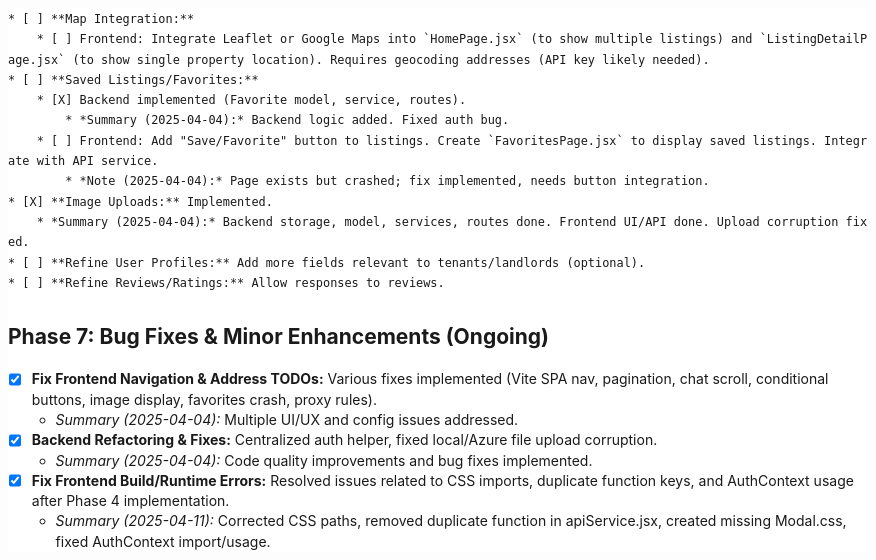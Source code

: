     * [ ] **Map Integration:**
        * [ ] Frontend: Integrate Leaflet or Google Maps into `HomePage.jsx` (to show multiple listings) and `ListingDetailPage.jsx` (to show single property location). Requires geocoding addresses (API key likely needed).
    * [ ] **Saved Listings/Favorites:**
        * [X] Backend implemented (Favorite model, service, routes).
            * *Summary (2025-04-04):* Backend logic added. Fixed auth bug.
        * [ ] Frontend: Add "Save/Favorite" button to listings. Create `FavoritesPage.jsx` to display saved listings. Integrate with API service.
            * *Note (2025-04-04):* Page exists but crashed; fix implemented, needs button integration.
    * [X] **Image Uploads:** Implemented.
        * *Summary (2025-04-04):* Backend storage, model, services, routes done. Frontend UI/API done. Upload corruption fixed.
    * [ ] **Refine User Profiles:** Add more fields relevant to tenants/landlords (optional).
    * [ ] **Refine Reviews/Ratings:** Allow responses to reviews.

## Phase 7: Bug Fixes & Minor Enhancements (Ongoing)

- [X] **Fix Frontend Navigation & Address TODOs:** Various fixes implemented (Vite SPA nav, pagination, chat scroll, conditional buttons, image display, favorites crash, proxy rules).
    * *Summary (2025-04-04):* Multiple UI/UX and config issues addressed.
- [X] **Backend Refactoring & Fixes:** Centralized auth helper, fixed local/Azure file upload corruption.
    * *Summary (2025-04-04):* Code quality improvements and bug fixes implemented.
- [X] **Fix Frontend Build/Runtime Errors:** Resolved issues related to CSS imports, duplicate function keys, and AuthContext usage after Phase 4 implementation.
    * *Summary (2025-04-11):* Corrected CSS paths, removed duplicate function in apiService.jsx, created missing Modal.css, fixed AuthContext import/usage.